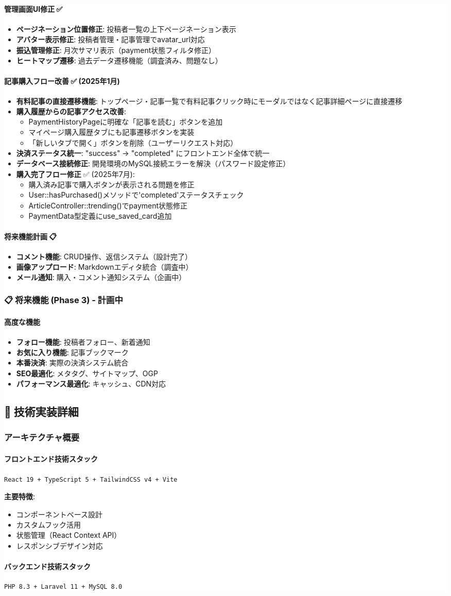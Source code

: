 #### 管理画面UI修正 ✅
- **ページネーション位置修正**: 投稿者一覧の上下ページネーション表示
- **アバター表示修正**: 投稿者管理・記事管理でavatar_url対応
- **振込管理修正**: 月次サマリ表示（payment状態フィルタ修正）
- **ヒートマップ遷移**: 過去データ遷移機能（調査済み、問題なし）

#### 記事購入フロー改善 ✅ (2025年1月)
- **有料記事の直接遷移機能**: トップページ・記事一覧で有料記事クリック時にモーダルではなく記事詳細ページに直接遷移
- **購入履歴からの記事アクセス改善**: 
  - PaymentHistoryPageに明確な「記事を読む」ボタンを追加
  - マイページ購入履歴タブにも記事遷移ボタンを実装  
  - 「新しいタブで開く」ボタンを削除（ユーザーリクエスト対応）
- **決済ステータス統一**: "success" → "completed" にフロントエンド全体で統一
- **データベース接続修正**: 開発環境のMySQL接続エラーを解決（パスワード設定修正）
- **購入完了フロー修正** ✅ (2025年7月):
  - 購入済み記事で購入ボタンが表示される問題を修正
  - User::hasPurchased()メソッドで'completed'ステータスチェック
  - ArticleController::trending()でpayment状態修正
  - PaymentData型定義にuse_saved_card追加

#### 将来機能計画 📋
- **コメント機能**: CRUD操作、返信システム（設計完了）
- **画像アップロード**: Markdownエディタ統合（調査中）
- **メール通知**: 購入・コメント通知システム（企画中）

### 📋 将来機能 (Phase 3) - 計画中

#### 高度な機能
- **フォロー機能**: 投稿者フォロー、新着通知
- **お気に入り機能**: 記事ブックマーク
- **本番決済**: 実際の決済システム統合
- **SEO最適化**: メタタグ、サイトマップ、OGP
- **パフォーマンス最適化**: キャッシュ、CDN対応

## 🔧 技術実装詳細

### アーキテクチャ概要

#### フロントエンド技術スタック
```
React 19 + TypeScript 5 + TailwindCSS v4 + Vite
```

**主要特徴**:
- コンポーネントベース設計
- カスタムフック活用
- 状態管理（React Context API）
- レスポンシブデザイン対応

#### バックエンド技術スタック
```
PHP 8.3 + Laravel 11 + MySQL 8.0
```

